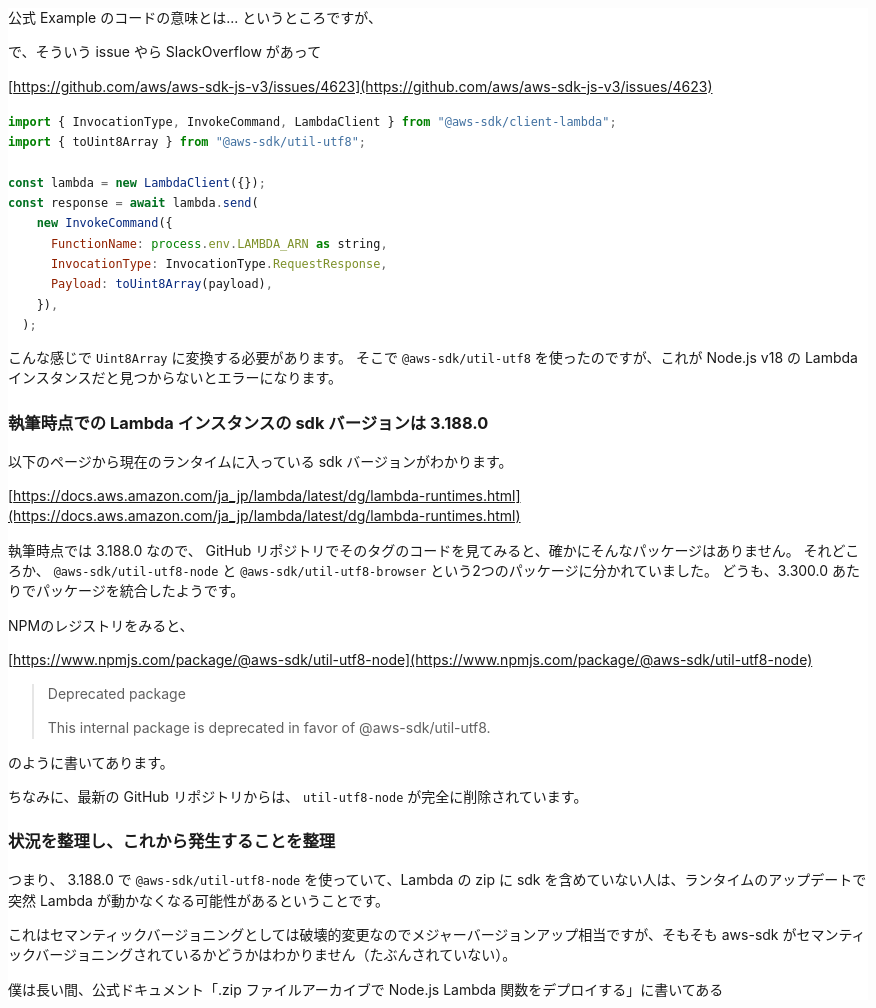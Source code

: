 公式 Example のコードの意味とは... というところですが、

で、そういう issue やら SlackOverflow があって

[https://github.com/aws/aws-sdk-js-v3/issues/4623](https://github.com/aws/aws-sdk-js-v3/issues/4623)

```javascript
import { InvocationType, InvokeCommand, LambdaClient } from "@aws-sdk/client-lambda";
import { toUint8Array } from "@aws-sdk/util-utf8";

const lambda = new LambdaClient({});
const response = await lambda.send(
    new InvokeCommand({
      FunctionName: process.env.LAMBDA_ARN as string,
      InvocationType: InvocationType.RequestResponse,
      Payload: toUint8Array(payload),
    }),
  );
```

こんな感じで `Uint8Array` に変換する必要があります。
そこで `@aws-sdk/util-utf8` を使ったのですが、これが Node.js v18 の Lambda インスタンスだと見つからないとエラーになります。

### 執筆時点での Lambda インスタンスの sdk バージョンは 3.188.0

以下のページから現在のランタイムに入っている sdk バージョンがわかります。

[https://docs.aws.amazon.com/ja_jp/lambda/latest/dg/lambda-runtimes.html](https://docs.aws.amazon.com/ja_jp/lambda/latest/dg/lambda-runtimes.html)

執筆時点では 3.188.0 なので、 GitHub リポジトリでそのタグのコードを見てみると、確かにそんなパッケージはありません。
それどころか、 `@aws-sdk/util-utf8-node` と `@aws-sdk/util-utf8-browser` という2つのパッケージに分かれていました。
どうも、3.300.0 あたりでパッケージを統合したようです。

NPMのレジストリをみると、

[https://www.npmjs.com/package/@aws-sdk/util-utf8-node](https://www.npmjs.com/package/@aws-sdk/util-utf8-node)

> Deprecated package
>
> This internal package is deprecated in favor of @aws-sdk/util-utf8.

のように書いてあります。

ちなみに、最新の GitHub リポジトリからは、 `util-utf8-node` が完全に削除されています。

### 状況を整理し、これから発生することを整理

つまり、 3.188.0 で `@aws-sdk/util-utf8-node` を使っていて、Lambda の zip に sdk を含めていない人は、ランタイムのアップデートで突然 Lambda が動かなくなる可能性があるということです。

これはセマンティックバージョニングとしては破壊的変更なのでメジャーバージョンアップ相当ですが、そもそも aws-sdk がセマンティックバージョニングされているかどうかはわかりません（たぶんされていない）。

僕は長い間、公式ドキュメント「.zip ファイルアーカイブで Node.js Lambda 関数をデプロイする」に書いてある
